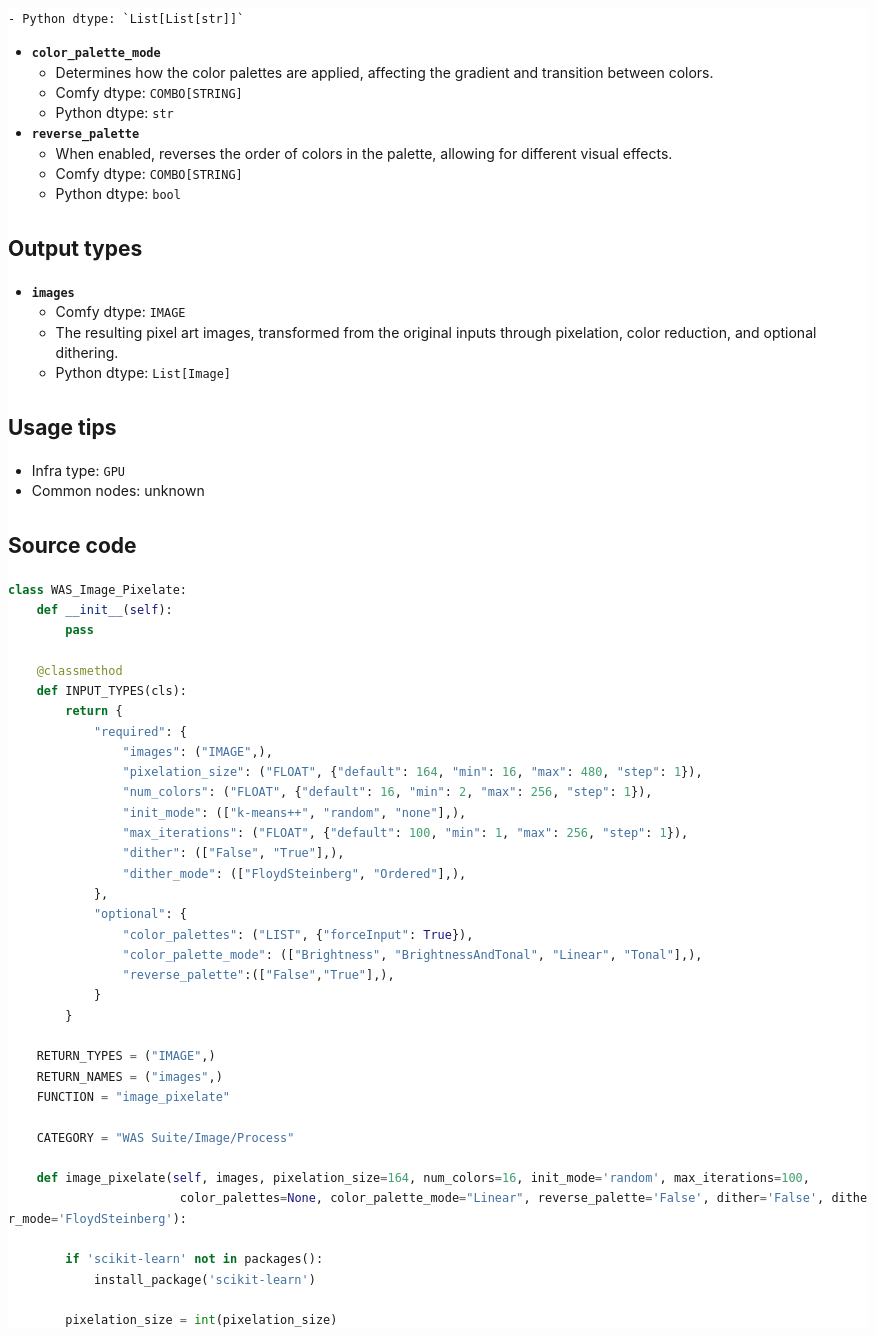     - Python dtype: `List[List[str]]`
- **`color_palette_mode`**
    - Determines how the color palettes are applied, affecting the gradient and transition between colors.
    - Comfy dtype: `COMBO[STRING]`
    - Python dtype: `str`
- **`reverse_palette`**
    - When enabled, reverses the order of colors in the palette, allowing for different visual effects.
    - Comfy dtype: `COMBO[STRING]`
    - Python dtype: `bool`
## Output types
- **`images`**
    - Comfy dtype: `IMAGE`
    - The resulting pixel art images, transformed from the original inputs through pixelation, color reduction, and optional dithering.
    - Python dtype: `List[Image]`
## Usage tips
- Infra type: `GPU`
- Common nodes: unknown


## Source code
```python
class WAS_Image_Pixelate:
    def __init__(self):
        pass

    @classmethod
    def INPUT_TYPES(cls):
        return {
            "required": {
                "images": ("IMAGE",),
                "pixelation_size": ("FLOAT", {"default": 164, "min": 16, "max": 480, "step": 1}),
                "num_colors": ("FLOAT", {"default": 16, "min": 2, "max": 256, "step": 1}),
                "init_mode": (["k-means++", "random", "none"],),
                "max_iterations": ("FLOAT", {"default": 100, "min": 1, "max": 256, "step": 1}),
                "dither": (["False", "True"],),
                "dither_mode": (["FloydSteinberg", "Ordered"],),
            },
            "optional": {
                "color_palettes": ("LIST", {"forceInput": True}),
                "color_palette_mode": (["Brightness", "BrightnessAndTonal", "Linear", "Tonal"],),
                "reverse_palette":(["False","True"],),
            }
        }

    RETURN_TYPES = ("IMAGE",)
    RETURN_NAMES = ("images",)
    FUNCTION = "image_pixelate"

    CATEGORY = "WAS Suite/Image/Process"

    def image_pixelate(self, images, pixelation_size=164, num_colors=16, init_mode='random', max_iterations=100,
                        color_palettes=None, color_palette_mode="Linear", reverse_palette='False', dither='False', dither_mode='FloydSteinberg'):

        if 'scikit-learn' not in packages():
            install_package('scikit-learn')

        pixelation_size = int(pixelation_size)
```